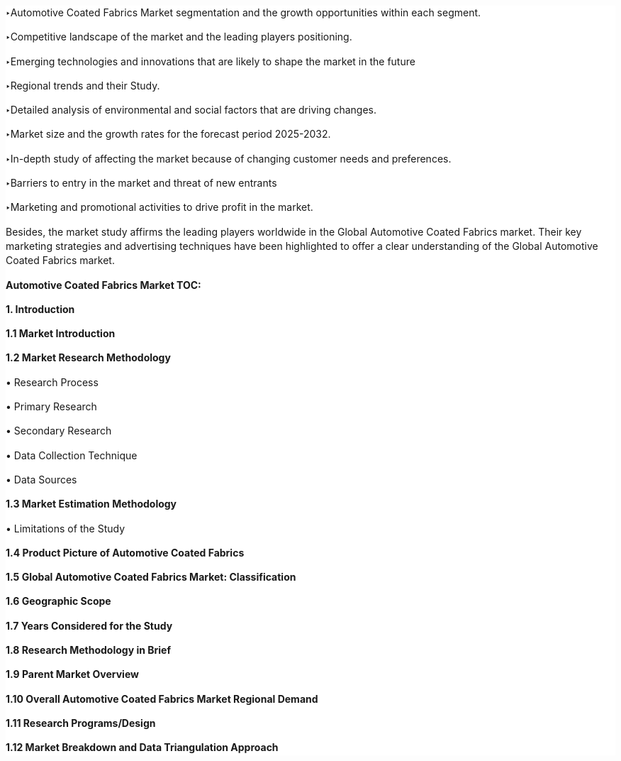 <strong>‣</strong>Automotive Coated Fabrics Market segmentation and the growth opportunities within each segment.

<strong>‣</strong>Competitive landscape of the market and the leading players positioning.

<strong>‣</strong>Emerging technologies and innovations that are likely to shape the market in the future

<strong>‣</strong>Regional trends and their Study.

<strong>‣</strong>Detailed analysis of environmental and social factors that are driving changes.

<strong>‣</strong>Market size and the growth rates for the forecast period 2025-2032.

<strong>‣</strong>In-depth study of affecting the market because of changing customer needs and preferences.

<strong>‣</strong>Barriers to entry in the market and threat of new entrants

<strong>‣</strong>Marketing and promotional activities to drive profit in the market.

Besides, the market study affirms the leading players worldwide in the Global Automotive Coated Fabrics market. Their key marketing strategies and advertising techniques have been highlighted to offer a clear understanding of the Global Automotive Coated Fabrics market.

<strong>Automotive Coated Fabrics Market TOC:</strong>

<strong>1. Introduction</strong>

<strong>1.1 Market Introduction</strong>

<strong>1.2 Market Research Methodology</strong>

• Research Process

• Primary Research

• Secondary Research

• Data Collection Technique

• Data Sources

<strong>1.3 Market Estimation Methodology</strong>

• Limitations of the Study

<strong>1.4 Product Picture of Automotive Coated Fabrics</strong>

<strong>1.5 Global Automotive Coated Fabrics Market: Classification</strong>

<strong>1.6 Geographic Scope</strong>

<strong>1.7 Years Considered for the Study</strong>

<strong>1.8 Research Methodology in Brief</strong>

<strong>1.9 Parent Market Overview</strong>

<strong>1.10 Overall Automotive Coated Fabrics Market Regional Demand</strong>

<strong>1.11 Research Programs/Design</strong>

<strong>1.12 Market Breakdown and Data Triangulation Approach</strong>
